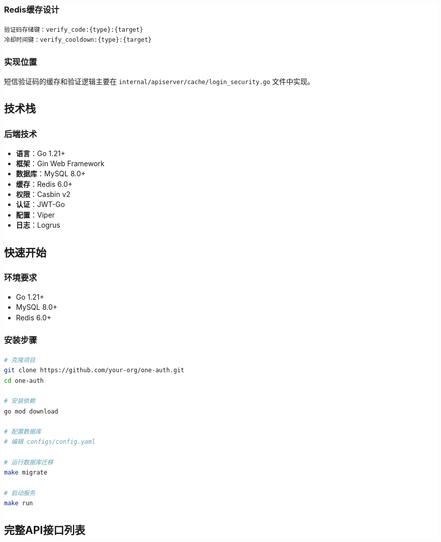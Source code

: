 ### Redis缓存设计
```
验证码存储键：verify_code:{type}:{target}
冷却时间键：verify_cooldown:{type}:{target}
```

### 实现位置
短信验证码的缓存和验证逻辑主要在 `internal/apiserver/cache/login_security.go` 文件中实现。

## 技术栈

### 后端技术
- **语言**：Go 1.21+
- **框架**：Gin Web Framework
- **数据库**：MySQL 8.0+
- **缓存**：Redis 6.0+
- **权限**：Casbin v2
- **认证**：JWT-Go
- **配置**：Viper
- **日志**：Logrus

## 快速开始

### 环境要求
- Go 1.21+
- MySQL 8.0+
- Redis 6.0+

### 安装步骤
```bash
# 克隆项目
git clone https://github.com/your-org/one-auth.git
cd one-auth

# 安装依赖
go mod download

# 配置数据库
# 编辑 configs/config.yaml

# 运行数据库迁移
make migrate

# 启动服务
make run
```


## 完整API接口列表
